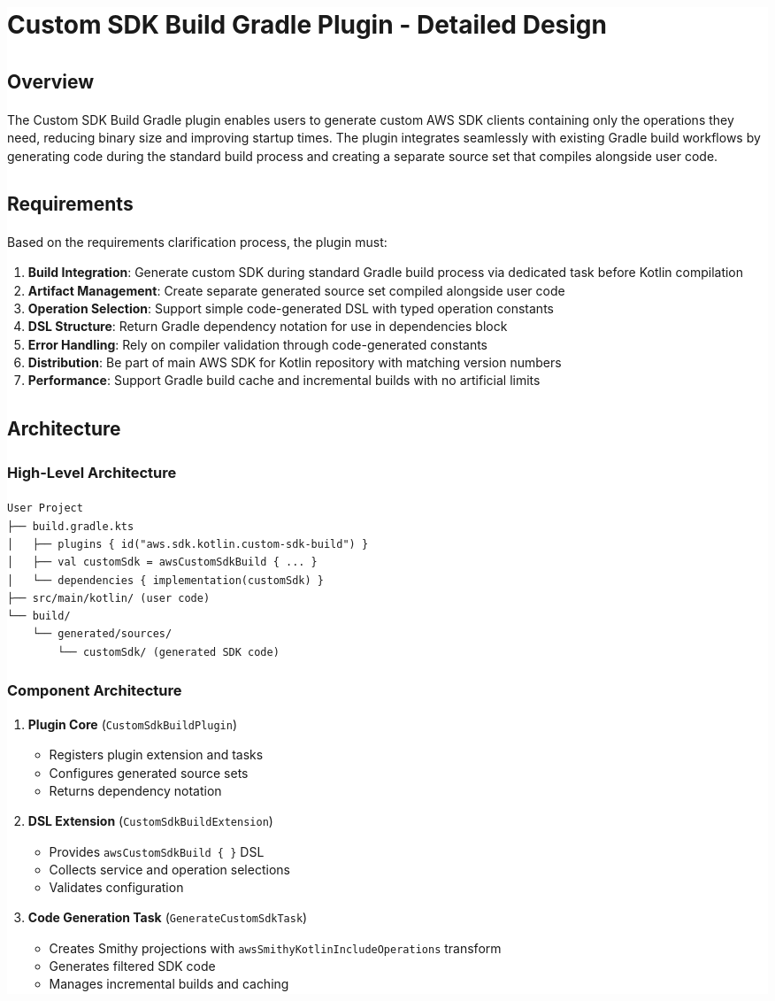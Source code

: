 # Custom SDK Build Gradle Plugin - Detailed Design

## Overview

The Custom SDK Build Gradle plugin enables users to generate custom AWS SDK clients containing only the operations they need, reducing binary size and improving startup times. The plugin integrates seamlessly with existing Gradle build workflows by generating code during the standard build process and creating a separate source set that compiles alongside user code.

## Requirements

Based on the requirements clarification process, the plugin must:

1. **Build Integration**: Generate custom SDK during standard Gradle build process via dedicated task before Kotlin compilation
2. **Artifact Management**: Create separate generated source set compiled alongside user code
3. **Operation Selection**: Support simple code-generated DSL with typed operation constants
4. **DSL Structure**: Return Gradle dependency notation for use in dependencies block
5. **Error Handling**: Rely on compiler validation through code-generated constants
6. **Distribution**: Be part of main AWS SDK for Kotlin repository with matching version numbers
7. **Performance**: Support Gradle build cache and incremental builds with no artificial limits

## Architecture

### High-Level Architecture

```
User Project
├── build.gradle.kts
│   ├── plugins { id("aws.sdk.kotlin.custom-sdk-build") }
│   ├── val customSdk = awsCustomSdkBuild { ... }
│   └── dependencies { implementation(customSdk) }
├── src/main/kotlin/ (user code)
└── build/
    └── generated/sources/
        └── customSdk/ (generated SDK code)
```

### Component Architecture

1. **Plugin Core** (`CustomSdkBuildPlugin`)
   - Registers plugin extension and tasks
   - Configures generated source sets
   - Returns dependency notation

2. **DSL Extension** (`CustomSdkBuildExtension`)
   - Provides `awsCustomSdkBuild { }` DSL
   - Collects service and operation selections
   - Validates configuration

3. **Code Generation Task** (`GenerateCustomSdkTask`)
   - Creates Smithy projections with `awsSmithyKotlinIncludeOperations` transform
   - Generates filtered SDK code
   - Manages incremental builds and caching
